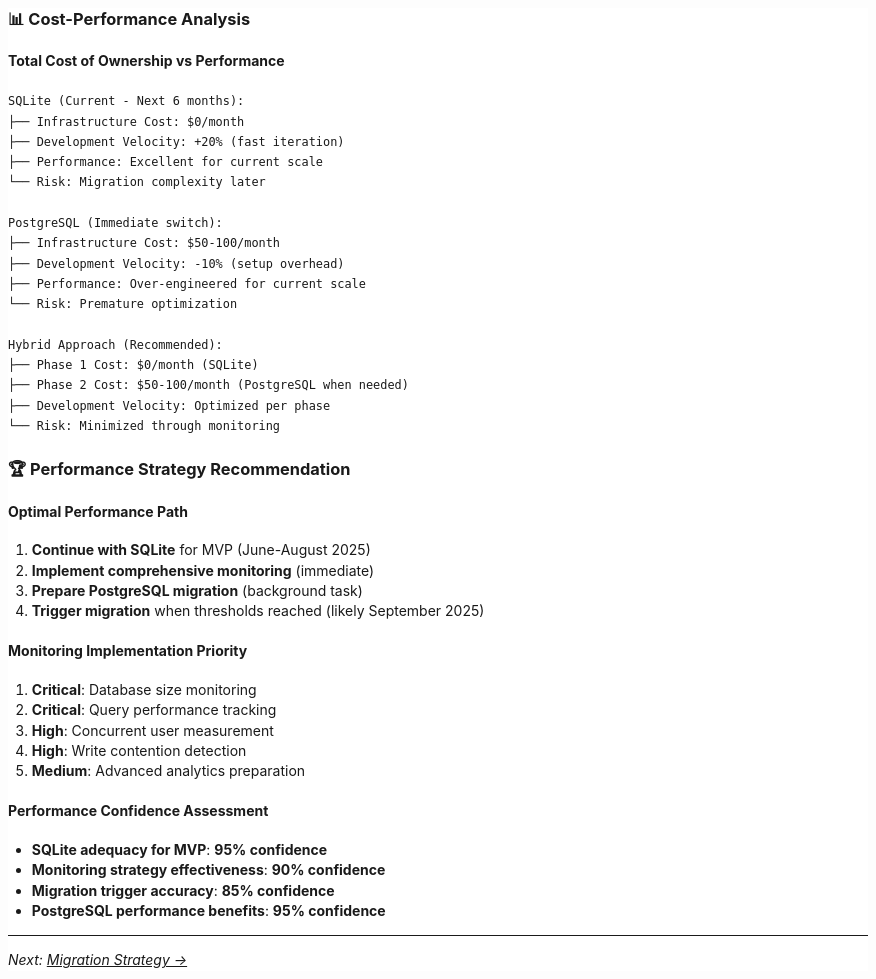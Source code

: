 ### 📊 **Cost-Performance Analysis**

#### **Total Cost of Ownership vs Performance**
```
SQLite (Current - Next 6 months):
├── Infrastructure Cost: $0/month
├── Development Velocity: +20% (fast iteration)
├── Performance: Excellent for current scale
└── Risk: Migration complexity later

PostgreSQL (Immediate switch):
├── Infrastructure Cost: $50-100/month
├── Development Velocity: -10% (setup overhead)  
├── Performance: Over-engineered for current scale
└── Risk: Premature optimization

Hybrid Approach (Recommended):
├── Phase 1 Cost: $0/month (SQLite)
├── Phase 2 Cost: $50-100/month (PostgreSQL when needed)
├── Development Velocity: Optimized per phase
└── Risk: Minimized through monitoring
```

### 🏆 **Performance Strategy Recommendation**

#### **Optimal Performance Path**
1. **Continue with SQLite** for MVP (June-August 2025)
2. **Implement comprehensive monitoring** (immediate)
3. **Prepare PostgreSQL migration** (background task)
4. **Trigger migration** when thresholds reached (likely September 2025)

#### **Monitoring Implementation Priority**
1. **Critical**: Database size monitoring
2. **Critical**: Query performance tracking  
3. **High**: Concurrent user measurement
4. **High**: Write contention detection
5. **Medium**: Advanced analytics preparation

#### **Performance Confidence Assessment**
- **SQLite adequacy for MVP**: **95% confidence**
- **Monitoring strategy effectiveness**: **90% confidence**
- **Migration trigger accuracy**: **85% confidence**
- **PostgreSQL performance benefits**: **95% confidence**

---

*Next: [Migration Strategy →](040-migration-strategy.md)*
